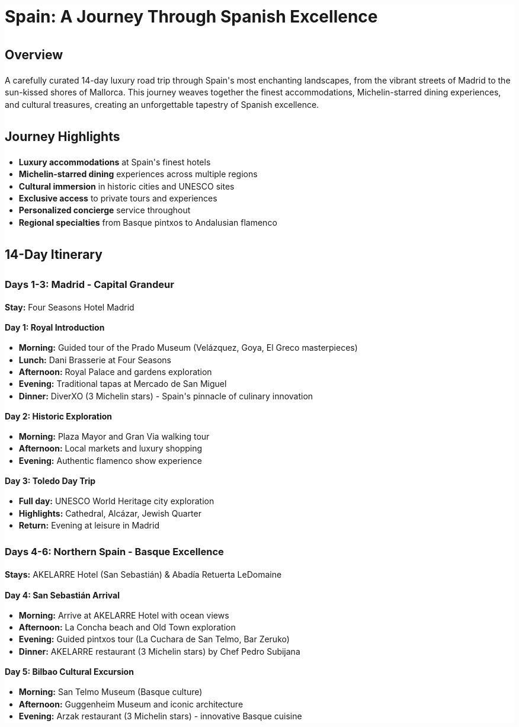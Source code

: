 # Spain: A Journey Through Spanish Excellence

## Overview
A carefully curated 14-day luxury road trip through Spain's most enchanting landscapes, from the vibrant streets of Madrid to the sun-kissed shores of Mallorca. This journey weaves together the finest accommodations, Michelin-starred dining experiences, and cultural treasures, creating an unforgettable tapestry of Spanish excellence.

## Journey Highlights
- **Luxury accommodations** at Spain's finest hotels
- **Michelin-starred dining** experiences across multiple regions
- **Cultural immersion** in historic cities and UNESCO sites
- **Exclusive access** to private tours and experiences
- **Personalized concierge** service throughout
- **Regional specialties** from Basque pintxos to Andalusian flamenco

## 14-Day Itinerary

### Days 1-3: Madrid - Capital Grandeur
**Stay:** Four Seasons Hotel Madrid

**Day 1: Royal Introduction**
- **Morning:** Guided tour of the Prado Museum (Velázquez, Goya, El Greco masterpieces)
- **Lunch:** Dani Brasserie at Four Seasons
- **Afternoon:** Royal Palace and gardens exploration
- **Evening:** Traditional tapas at Mercado de San Miguel
- **Dinner:** DiverXO (3 Michelin stars) - Spain's pinnacle of culinary innovation

**Day 2: Historic Exploration**
- **Morning:** Plaza Mayor and Gran Via walking tour
- **Afternoon:** Local markets and luxury shopping
- **Evening:** Authentic flamenco show experience

**Day 3: Toledo Day Trip**
- **Full day:** UNESCO World Heritage city exploration
- **Highlights:** Cathedral, Alcázar, Jewish Quarter
- **Return:** Evening at leisure in Madrid

### Days 4-6: Northern Spain - Basque Excellence
**Stays:** AKELARRE Hotel (San Sebastián) & Abadía Retuerta LeDomaine

**Day 4: San Sebastián Arrival**
- **Morning:** Arrive at AKELARRE Hotel with ocean views
- **Afternoon:** La Concha beach and Old Town exploration
- **Evening:** Guided pintxos tour (La Cuchara de San Telmo, Bar Zeruko)
- **Dinner:** AKELARRE restaurant (3 Michelin stars) by Chef Pedro Subijana

**Day 5: Bilbao Cultural Excursion**
- **Morning:** San Telmo Museum (Basque culture)
- **Afternoon:** Guggenheim Museum and iconic architecture
- **Evening:** Arzak restaurant (3 Michelin stars) - innovative Basque cuisine

